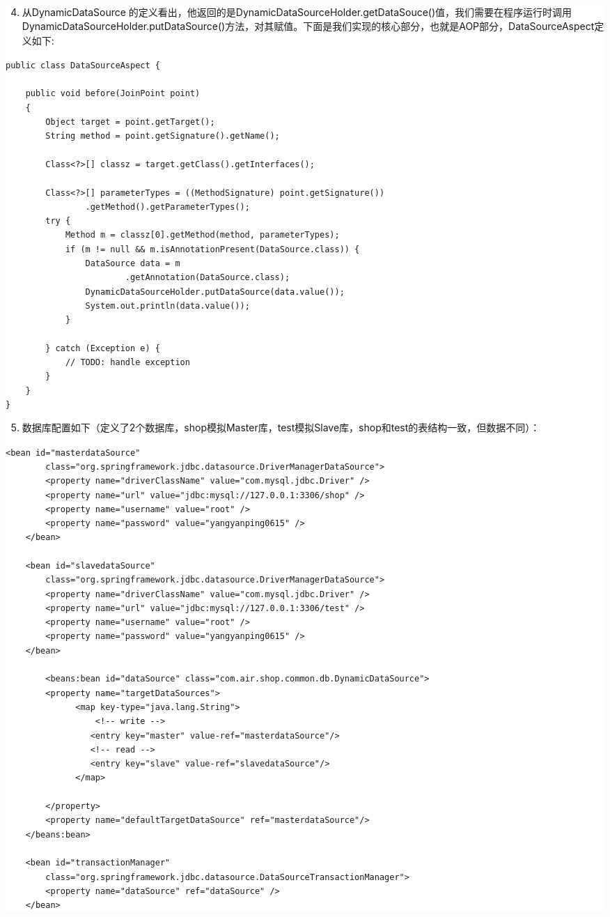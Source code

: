 4. 从DynamicDataSource 的定义看出，他返回的是DynamicDataSourceHolder.getDataSouce()值，我们需要在程序运行时调用DynamicDataSourceHolder.putDataSource()方法，对其赋值。下面是我们实现的核心部分，也就是AOP部分，DataSourceAspect定义如下:
```
public class DataSourceAspect {

    public void before(JoinPoint point)
    {
        Object target = point.getTarget();
        String method = point.getSignature().getName();

        Class<?>[] classz = target.getClass().getInterfaces();

        Class<?>[] parameterTypes = ((MethodSignature) point.getSignature())
                .getMethod().getParameterTypes();
        try {
            Method m = classz[0].getMethod(method, parameterTypes);
            if (m != null && m.isAnnotationPresent(DataSource.class)) {
                DataSource data = m
                        .getAnnotation(DataSource.class);
                DynamicDataSourceHolder.putDataSource(data.value());
                System.out.println(data.value());
            }
            
        } catch (Exception e) {
            // TODO: handle exception
        }
    }
}
```

5. 数据库配置如下（定义了2个数据库，shop模拟Master库，test模拟Slave库，shop和test的表结构一致，但数据不同）：
```
<bean id="masterdataSource"
        class="org.springframework.jdbc.datasource.DriverManagerDataSource">
        <property name="driverClassName" value="com.mysql.jdbc.Driver" />
        <property name="url" value="jdbc:mysql://127.0.0.1:3306/shop" />
        <property name="username" value="root" />
        <property name="password" value="yangyanping0615" />
    </bean>

    <bean id="slavedataSource"
        class="org.springframework.jdbc.datasource.DriverManagerDataSource">
        <property name="driverClassName" value="com.mysql.jdbc.Driver" />
        <property name="url" value="jdbc:mysql://127.0.0.1:3306/test" />
        <property name="username" value="root" />
        <property name="password" value="yangyanping0615" />
    </bean>
    
        <beans:bean id="dataSource" class="com.air.shop.common.db.DynamicDataSource">
        <property name="targetDataSources">  
              <map key-type="java.lang.String">  
                  <!-- write -->
                 <entry key="master" value-ref="masterdataSource"/>  
                 <!-- read -->
                 <entry key="slave" value-ref="slavedataSource"/>  
              </map>  
              
        </property>  
        <property name="defaultTargetDataSource" ref="masterdataSource"/>  
    </beans:bean>

    <bean id="transactionManager"
        class="org.springframework.jdbc.datasource.DataSourceTransactionManager">
        <property name="dataSource" ref="dataSource" />
    </bean>
```